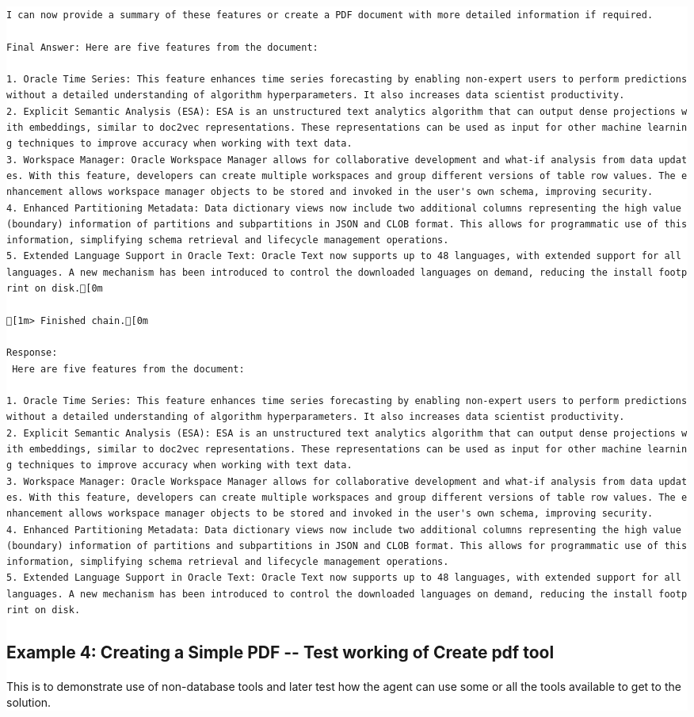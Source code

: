     I can now provide a summary of these features or create a PDF document with more detailed information if required.
    
    Final Answer: Here are five features from the document:
    
    1. Oracle Time Series: This feature enhances time series forecasting by enabling non-expert users to perform predictions without a detailed understanding of algorithm hyperparameters. It also increases data scientist productivity.
    2. Explicit Semantic Analysis (ESA): ESA is an unstructured text analytics algorithm that can output dense projections with embeddings, similar to doc2vec representations. These representations can be used as input for other machine learning techniques to improve accuracy when working with text data.
    3. Workspace Manager: Oracle Workspace Manager allows for collaborative development and what-if analysis from data updates. With this feature, developers can create multiple workspaces and group different versions of table row values. The enhancement allows workspace manager objects to be stored and invoked in the user's own schema, improving security.
    4. Enhanced Partitioning Metadata: Data dictionary views now include two additional columns representing the high value (boundary) information of partitions and subpartitions in JSON and CLOB format. This allows for programmatic use of this information, simplifying schema retrieval and lifecycle management operations.
    5. Extended Language Support in Oracle Text: Oracle Text now supports up to 48 languages, with extended support for all languages. A new mechanism has been introduced to control the downloaded languages on demand, reducing the install footprint on disk.[0m
    
    [1m> Finished chain.[0m
    
    Response:
     Here are five features from the document:
    
    1. Oracle Time Series: This feature enhances time series forecasting by enabling non-expert users to perform predictions without a detailed understanding of algorithm hyperparameters. It also increases data scientist productivity.
    2. Explicit Semantic Analysis (ESA): ESA is an unstructured text analytics algorithm that can output dense projections with embeddings, similar to doc2vec representations. These representations can be used as input for other machine learning techniques to improve accuracy when working with text data.
    3. Workspace Manager: Oracle Workspace Manager allows for collaborative development and what-if analysis from data updates. With this feature, developers can create multiple workspaces and group different versions of table row values. The enhancement allows workspace manager objects to be stored and invoked in the user's own schema, improving security.
    4. Enhanced Partitioning Metadata: Data dictionary views now include two additional columns representing the high value (boundary) information of partitions and subpartitions in JSON and CLOB format. This allows for programmatic use of this information, simplifying schema retrieval and lifecycle management operations.
    5. Extended Language Support in Oracle Text: Oracle Text now supports up to 48 languages, with extended support for all languages. A new mechanism has been introduced to control the downloaded languages on demand, reducing the install footprint on disk.


## Example 4: Creating a Simple PDF -- Test working of Create pdf tool
This is to demonstrate use of   non-database tools and later test how the agent can use some or all the tools available to get to the solution.
